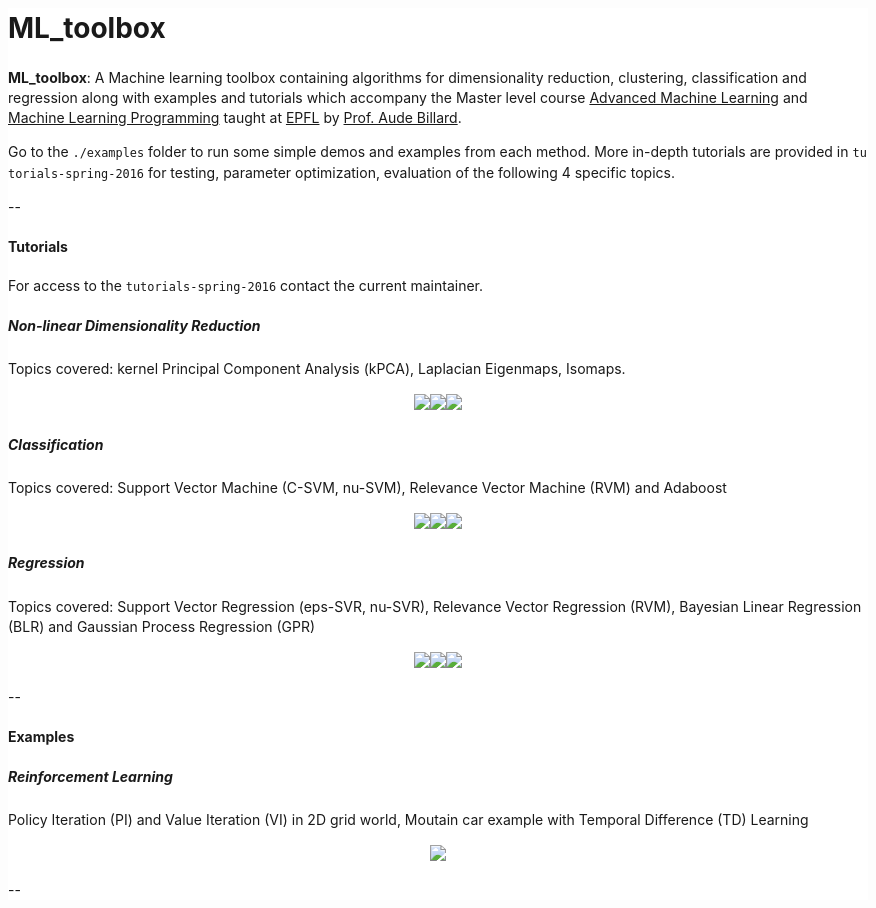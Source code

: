 # ML_toolbox

**ML_toolbox**: A Machine learning toolbox containing algorithms for dimensionality reduction, clustering, classification and regression along with examples and tutorials which accompany the Master level course [Advanced Machine Learning](http://lasa.epfl.ch/teaching/lectures/ML_MSc_Advanced/index.php)  and [Machine Learning Programming](http://edu.epfl.ch/coursebook/fr/machine-learning-programming-MICRO-401) taught at [EPFL](https://www.epfl.ch/) by [Prof. Aude Billard](http://lasa.epfl.ch/people/member.php?SCIPER=115671).

Go to the ```./examples``` folder to run some simple demos and examples from each method. More in-depth tutorials are provided in ```tutorials-spring-2016``` for testing, parameter optimization, evaluation of the following 4 specific topics.

--

#### Tutorials
For access to the ```tutorials-spring-2016``` contact the current maintainer.

##### Non-linear Dimensionality Reduction
Topics covered: kernel Principal Component Analysis (kPCA), Laplacian Eigenmaps, Isomaps.

<p align="center">
<img src="https://github.com/epfl-lasa/ML_toolbox/blob/master/img/kernelPCA.png" width="290"><img src="https://github.com/epfl-lasa/ML_toolbox/blob/master/img/2D_circle.png" width="290"><img src="https://github.com/epfl-lasa/ML_toolbox/blob/master/img/2D_circle_proj_lap.png" width="290">
</p>

#####  Classification
Topics covered: Support Vector Machine (C-SVM, nu-SVM), Relevance Vector Machine (RVM) and Adaboost
<p align="center">
<img src="https://github.com/epfl-lasa/ML_toolbox/blob/master/img/nusvm.png" width="250"><img src="https://github.com/epfl-lasa/ML_toolbox/blob/master/img/csvm_optimal_visual.png" width="250"><img src="https://github.com/epfl-lasa/ML_toolbox/blob/master/img/ada_50_iterations_alpha.png" width="300">
</p>


#####  Regression
Topics covered: Support Vector Regression (eps-SVR, nu-SVR), Relevance Vector Regression (RVM), Bayesian Linear Regression (BLR) and Gaussian Process Regression (GPR)

<p align="center">
<img src="https://github.com/epfl-lasa/ML_toolbox/blob/master/img/nonlinear_bignoise_nu001.png" width="275"><img src="https://github.com/epfl-lasa/ML_toolbox/blob/master/img/rvr_good_kernel.png" width="275"><img src="https://github.com/epfl-lasa/ML_toolbox/blob/master/img/gp_5_0_002.png" width="275">
</p>

--

#### Examples
##### Reinforcement Learning
Policy Iteration (PI) and Value Iteration (VI) in 2D grid world, Moutain car example with Temporal Difference (TD) Learning
<p align="center">
<img src="https://github.com/epfl-lasa/ML_toolbox/blob/master/img/PE_multiple.gif" width="700">
</p>

--
